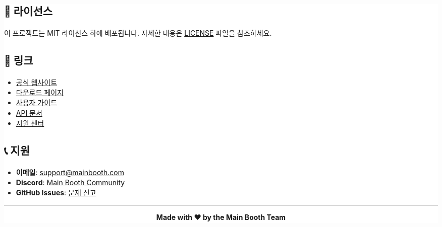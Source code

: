## 📄 라이선스

이 프로젝트는 MIT 라이선스 하에 배포됩니다. 자세한 내용은 [LICENSE](LICENSE) 파일을 참조하세요.

## 🔗 링크

- [공식 웹사이트](https://mainbooth.com)
- [다운로드 페이지](https://drive.mainbooth.com)
- [사용자 가이드](https://docs.mainbooth.com)
- [API 문서](https://api.mainbooth.com)
- [지원 센터](https://support.mainbooth.com)

## 📞 지원

- **이메일**: support@mainbooth.com
- **Discord**: [Main Booth Community](https://discord.gg/mainbooth)
- **GitHub Issues**: [문제 신고](https://github.com/mainbooth/desktop-drive/issues)

---

<div align="center">
  <strong>Made with ❤️ by the Main Booth Team</strong>
</div>